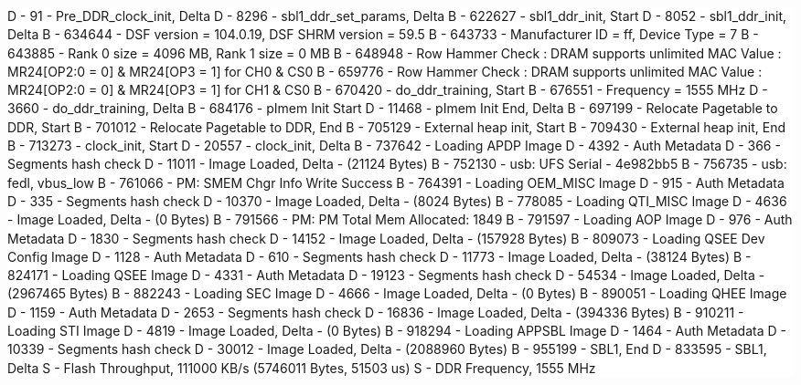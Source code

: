 D -        91 - Pre_DDR_clock_init, Delta
D -      8296 - sbl1_ddr_set_params, Delta
B -    622627 - sbl1_ddr_init, Start
D -      8052 - sbl1_ddr_init, Delta
B -    634644 - DSF version = 104.0.19, DSF SHRM version = 59.5
B -    643733 - Manufacturer ID = ff, Device Type = 7
B -    643885 - Rank 0 size = 4096 MB, Rank 1 size = 0 MB
B -    648948 - Row Hammer Check : DRAM supports unlimited MAC Value : MR24[OP2:0 = 0] & MR24[OP3 = 1] for CH0 & CS0
B -    659776 - Row Hammer Check : DRAM supports unlimited MAC Value : MR24[OP2:0 = 0] & MR24[OP3 = 1] for CH1 & CS0
B -    670420 - do_ddr_training, Start
B -    676551 - Frequency = 1555 MHz
D -      3660 - do_ddr_training, Delta
B -    684176 - pImem Init Start
D -     11468 - pImem Init End, Delta
B -    697199 - Relocate Pagetable to DDR, Start
B -    701012 - Relocate Pagetable to DDR, End
B -    705129 - External heap init, Start
B -    709430 - External heap init, End
B -    713273 - clock_init, Start
D -     20557 - clock_init, Delta
B -    737642 - Loading APDP Image
D -      4392 - Auth Metadata
D -       366 - Segments hash check
D -     11011 - Image Loaded, Delta - (21124 Bytes)
B -    752130 - usb: UFS Serial - 4e982bb5
B -    756735 - usb: fedl, vbus_low
B -    761066 - PM: SMEM Chgr Info Write Success
B -    764391 - Loading OEM_MISC Image
D -       915 - Auth Metadata
D -       335 - Segments hash check
D -     10370 - Image Loaded, Delta - (8024 Bytes)
B -    778085 - Loading QTI_MISC Image
D -      4636 - Image Loaded, Delta - (0 Bytes)
B -    791566 - PM: PM Total Mem Allocated: 1849 
B -    791597 - Loading AOP Image
D -       976 - Auth Metadata
D -      1830 - Segments hash check
D -     14152 - Image Loaded, Delta - (157928 Bytes)
B -    809073 - Loading QSEE Dev Config Image
D -      1128 - Auth Metadata
D -       610 - Segments hash check
D -     11773 - Image Loaded, Delta - (38124 Bytes)
B -    824171 - Loading QSEE Image
D -      4331 - Auth Metadata
D -     19123 - Segments hash check
D -     54534 - Image Loaded, Delta - (2967465 Bytes)
B -    882243 - Loading SEC Image
D -      4666 - Image Loaded, Delta - (0 Bytes)
B -    890051 - Loading QHEE Image
D -      1159 - Auth Metadata
D -      2653 - Segments hash check
D -     16836 - Image Loaded, Delta - (394336 Bytes)
B -    910211 - Loading STI Image
D -      4819 - Image Loaded, Delta - (0 Bytes)
B -    918294 - Loading APPSBL Image
D -      1464 - Auth Metadata
D -     10339 - Segments hash check
D -     30012 - Image Loaded, Delta - (2088960 Bytes)
B -    955199 - SBL1, End
D -    833595 - SBL1, Delta
S - Flash Throughput, 111000 KB/s  (5746011 Bytes,  51503 us)
S - DDR Frequency, 1555 MHz